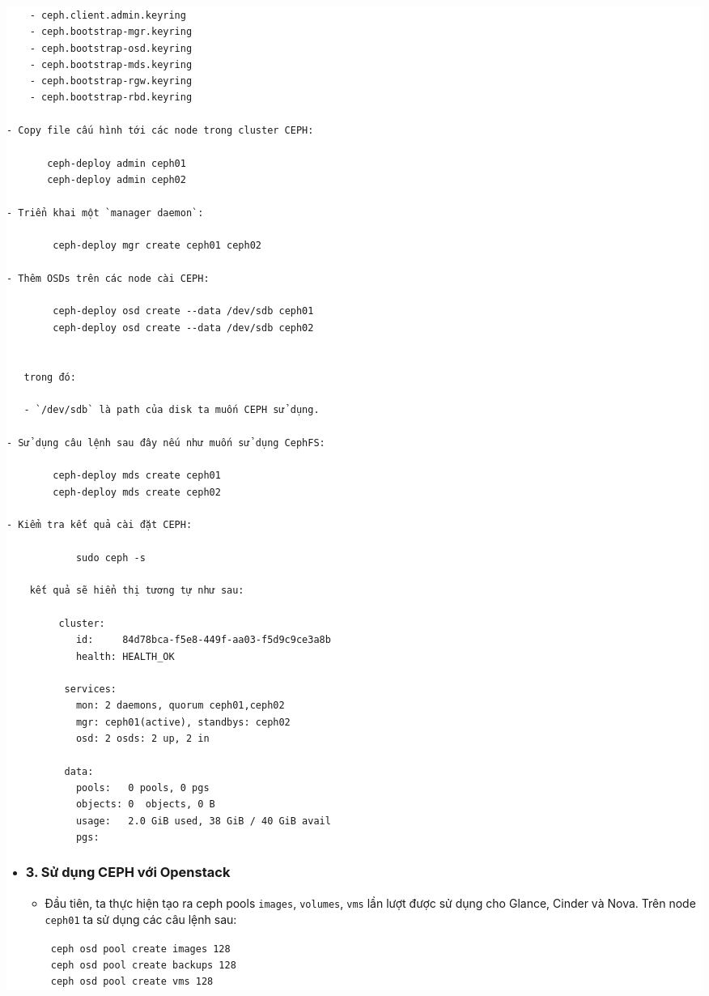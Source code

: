         - ceph.client.admin.keyring
        - ceph.bootstrap-mgr.keyring
        - ceph.bootstrap-osd.keyring
        - ceph.bootstrap-mds.keyring
        - ceph.bootstrap-rgw.keyring
        - ceph.bootstrap-rbd.keyring

    - Copy file cấu hình tới các node trong cluster CEPH:

           ceph-deploy admin ceph01
           ceph-deploy admin ceph02

    - Triển khai một `manager daemon`:

            ceph-deploy mgr create ceph01 ceph02

    - Thêm OSDs trên các node cài CEPH:

            ceph-deploy osd create --data /dev/sdb ceph01
            ceph-deploy osd create --data /dev/sdb ceph02


       trong đó:

       - `/dev/sdb` là path của disk ta muốn CEPH sử dụng.

    - Sử dụng câu lệnh sau đây nếu như muốn sử dụng CephFS:

            ceph-deploy mds create ceph01
            ceph-deploy mds create ceph02

    - Kiểm tra kết quả cài đặt CEPH:

                sudo ceph -s

        kết quả sẽ hiển thị tương tự như sau:

             cluster:
                id:     84d78bca-f5e8-449f-aa03-f5d9c9ce3a8b
                health: HEALTH_OK

              services:
                mon: 2 daemons, quorum ceph01,ceph02
                mgr: ceph01(active), standbys: ceph02
                osd: 2 osds: 2 up, 2 in

              data:
                pools:   0 pools, 0 pgs
                objects: 0  objects, 0 B
                usage:   2.0 GiB used, 38 GiB / 40 GiB avail
                pgs:

- ### <a>3. Sử dụng CEPH với Openstack </a>
    - Đầu tiên, ta thực hiện tạo ra ceph pools `images`, `volumes`, `vms` lần lượt được sử dụng cho Glance, Cinder và Nova. Trên node `ceph01` ta sử dụng các câu lệnh sau:

           ceph osd pool create images 128
           ceph osd pool create backups 128
           ceph osd pool create vms 128
